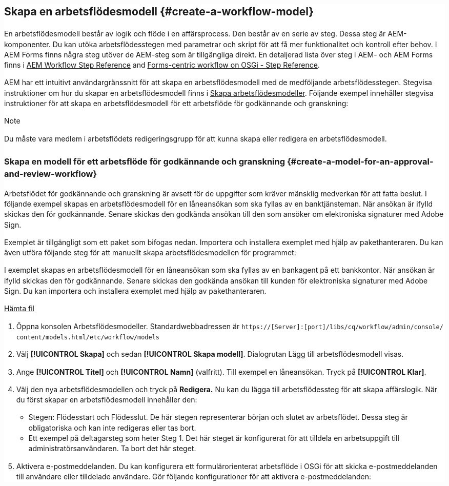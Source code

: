 ## Skapa en arbetsflödesmodell {#create-a-workflow-model}

En arbetsflödesmodell består av logik och flöde i en affärsprocess. Den består av en serie av steg. Dessa steg är AEM-komponenter. Du kan utöka arbetsflödesstegen med parametrar och skript för att få mer funktionalitet och kontroll efter behov. I AEM Forms finns några steg utöver de AEM-steg som är tillgängliga direkt. En detaljerad lista över steg i AEM- och AEM Forms finns i [AEM Workflow Step Reference](/help/sites-developing/workflows-step-ref.md) and [Forms-centric workflow on OSGi - Step Reference](/help/forms/using/aem-forms-workflow.md).

AEM har ett intuitivt användargränssnitt för att skapa en arbetsflödesmodell med de medföljande arbetsflödesstegen. Stegvisa instruktioner om hur du skapar en arbetsflödesmodell finns i [Skapa arbetsflödesmodeller](/help/sites-developing/workflows-models.md). Följande exempel innehåller stegvisa instruktioner för att skapa en arbetsflödesmodell för ett arbetsflöde för godkännande och granskning:

>[!NOTE]
>
>Du måste vara medlem i arbetsflödets redigeringsgrupp för att kunna skapa eller redigera en arbetsflödesmodell.

### Skapa en modell för ett arbetsflöde för godkännande och granskning {#create-a-model-for-an-approval-and-review-workflow}

Arbetsflödet för godkännande och granskning är avsett för de uppgifter som kräver mänsklig medverkan för att fatta beslut. I följande exempel skapas en arbetsflödesmodell för en låneansökan som ska fyllas av en banktjänsteman. När ansökan är ifylld skickas den för godkännande. Senare skickas den godkända ansökan till den som ansöker om elektroniska signaturer med Adobe Sign.

Exemplet är tillgängligt som ett paket som bifogas nedan. Importera och installera exemplet med hjälp av pakethanteraren. Du kan även utföra följande steg för att manuellt skapa arbetsflödesmodellen för programmet:

I exemplet skapas en arbetsflödesmodell för en låneansökan som ska fyllas av en bankagent på ett bankkontor. När ansökan är ifylld skickas den för godkännande. Senare skickas den godkända ansökan till kunden för elektroniska signaturer med Adobe Sign. Du kan importera och installera exemplet med hjälp av pakethanteraren.

[Hämta fil](assets/example-mortgage-loan-application.zip)

1. Öppna konsolen Arbetsflödesmodeller. Standardwebbadressen är `https://[Server]:[port]/libs/cq/workflow/admin/console/content/models.html/etc/workflow/models`
1. Välj **[!UICONTROL Skapa]** och sedan **[!UICONTROL Skapa modell]**. Dialogrutan Lägg till arbetsflödesmodell visas.
1. Ange **[!UICONTROL Titel]** och **[!UICONTROL Namn]** (valfritt). Till exempel en låneansökan. Tryck på **[!UICONTROL Klar]**.
1. Välj den nya arbetsflödesmodellen och tryck på **Redigera.** Nu kan du lägga till arbetsflödessteg för att skapa affärslogik. När du först skapar en arbetsflödesmodell innehåller den:

   * Stegen: Flödesstart och Flödesslut. De här stegen representerar början och slutet av arbetsflödet. Dessa steg är obligatoriska och kan inte redigeras eller tas bort.
   * Ett exempel på deltagarsteg som heter Steg 1. Det här steget är konfigurerat för att tilldela en arbetsuppgift till administratörsanvändaren. Ta bort det här steget.

1. Aktivera e-postmeddelanden. Du kan konfigurera ett formulärorienterat arbetsflöde i OSGi för att skicka e-postmeddelanden till användare eller tilldelade användare. Gör följande konfigurationer för att aktivera e-postmeddelanden:
